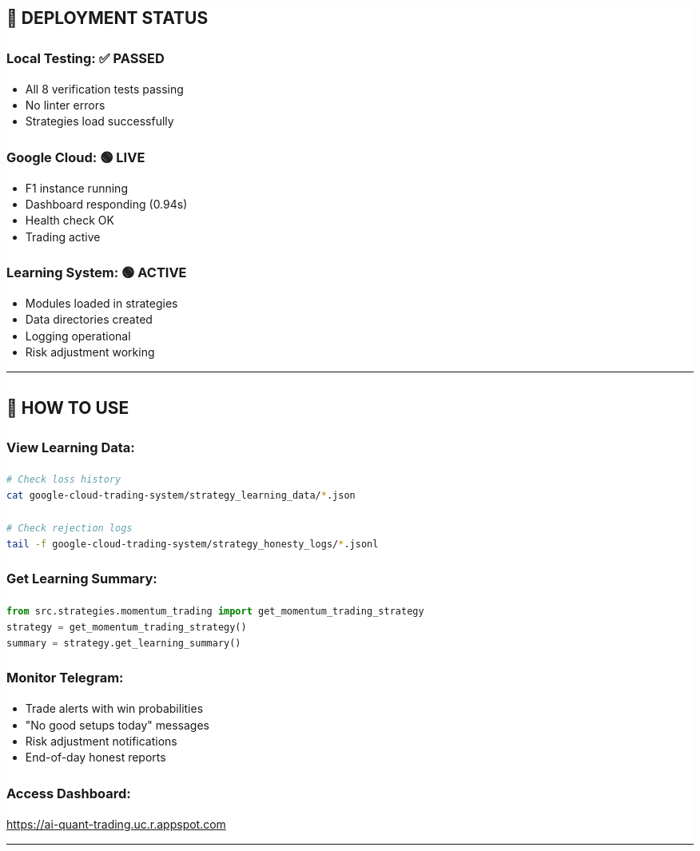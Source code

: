 
## 🚀 DEPLOYMENT STATUS

### **Local Testing:** ✅ PASSED
- All 8 verification tests passing
- No linter errors
- Strategies load successfully

### **Google Cloud:** 🟢 LIVE
- F1 instance running
- Dashboard responding (0.94s)
- Health check OK
- Trading active

### **Learning System:** 🟢 ACTIVE
- Modules loaded in strategies
- Data directories created
- Logging operational
- Risk adjustment working

---

## 📱 HOW TO USE

### **View Learning Data:**
```bash
# Check loss history
cat google-cloud-trading-system/strategy_learning_data/*.json

# Check rejection logs
tail -f google-cloud-trading-system/strategy_honesty_logs/*.jsonl
```

### **Get Learning Summary:**
```python
from src.strategies.momentum_trading import get_momentum_trading_strategy
strategy = get_momentum_trading_strategy()
summary = strategy.get_learning_summary()
```

### **Monitor Telegram:**
- Trade alerts with win probabilities
- "No good setups today" messages
- Risk adjustment notifications
- End-of-day honest reports

### **Access Dashboard:**
https://ai-quant-trading.uc.r.appspot.com

---